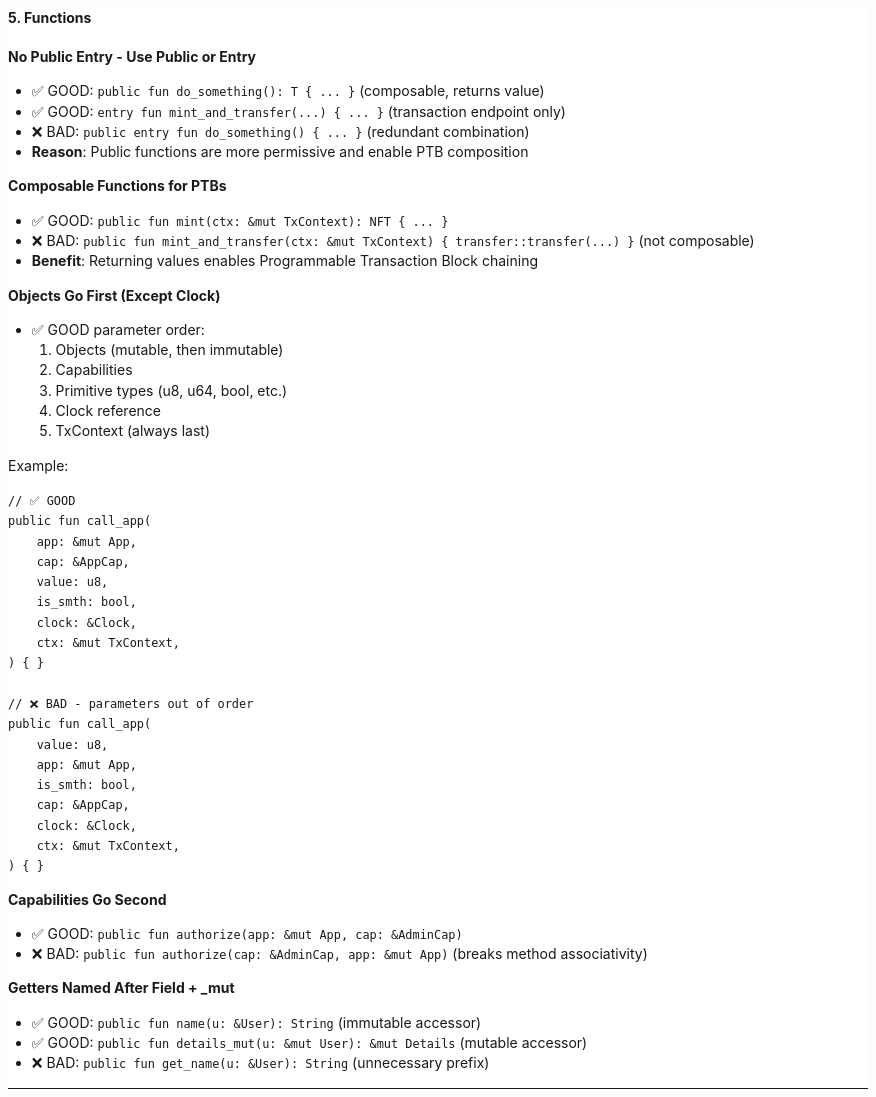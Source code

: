 
#### 5. Functions

**No Public Entry - Use Public or Entry**
- ✅ GOOD: `public fun do_something(): T { ... }` (composable, returns value)
- ✅ GOOD: `entry fun mint_and_transfer(...) { ... }` (transaction endpoint only)
- ❌ BAD: `public entry fun do_something() { ... }` (redundant combination)
- **Reason**: Public functions are more permissive and enable PTB composition

**Composable Functions for PTBs**
- ✅ GOOD: `public fun mint(ctx: &mut TxContext): NFT { ... }`
- ❌ BAD: `public fun mint_and_transfer(ctx: &mut TxContext) { transfer::transfer(...) }` (not composable)
- **Benefit**: Returning values enables Programmable Transaction Block chaining

**Objects Go First (Except Clock)**
- ✅ GOOD parameter order:
  1. Objects (mutable, then immutable)
  2. Capabilities
  3. Primitive types (u8, u64, bool, etc.)
  4. Clock reference
  5. TxContext (always last)

Example:
```move
// ✅ GOOD
public fun call_app(
    app: &mut App,
    cap: &AppCap,
    value: u8,
    is_smth: bool,
    clock: &Clock,
    ctx: &mut TxContext,
) { }

// ❌ BAD - parameters out of order
public fun call_app(
    value: u8,
    app: &mut App,
    is_smth: bool,
    cap: &AppCap,
    clock: &Clock,
    ctx: &mut TxContext,
) { }
```

**Capabilities Go Second**
- ✅ GOOD: `public fun authorize(app: &mut App, cap: &AdminCap)`
- ❌ BAD: `public fun authorize(cap: &AdminCap, app: &mut App)` (breaks method associativity)

**Getters Named After Field + _mut**
- ✅ GOOD: `public fun name(u: &User): String` (immutable accessor)
- ✅ GOOD: `public fun details_mut(u: &mut User): &mut Details` (mutable accessor)
- ❌ BAD: `public fun get_name(u: &User): String` (unnecessary prefix)

---